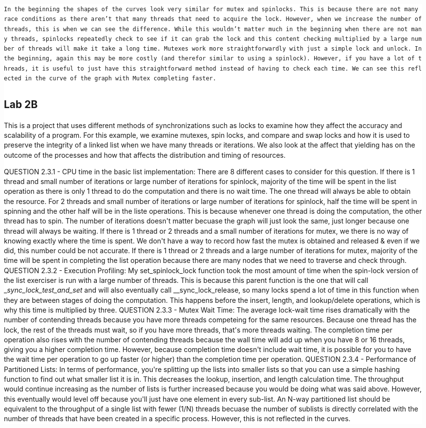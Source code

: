 	In the beginning the shapes of the curves look very similar for mutex and spinlocks. This is because there are not many race conditions as there aren’t that many threads that need to acquire the lock. However, when we increase the number of threads, this is when we can see the difference. While this wouldn’t matter much in the beginning when there are not many threads, spinlocks repeatedly check to see if it can grab the lock and this content checking multiplied by a large number of threads will make it take a long time. Mutexes work more straightforwardly with just a simple lock and unlock. In the beginning, again this may be more costly (and therefor similar to using a spinlock). However, if you have a lot of threads, it is useful to just have this straightforward method instead of having to check each time. We can see this reflected in the curve of the graph with Mutex completing faster.
  
  
 ## Lab 2B 

This is a project that uses different methods of synchronizations such as locks to examine how they affect the accuracy and scalability of a program. For this example, we examine mutexes, spin locks, and compare and swap locks and how it is used to preserve the integrity of a linked list when we have many threads or iterations. We also look at the affect that yielding has on the outcome of the processes and how that affects the distribution and timing of resources.  

QUESTION 2.3.1 - CPU time in the basic list implementation:
	There are 8 different cases to consider for this question. If there is 1 thread and small number of iterations or large number of iterations for spinlock, majority of the time will be spent in the list operation as there is only 1 thread to do the computation and there is no wait time. The one thread will always be able to obtain the resource. For 2 threads and small number of iterations or large number of iterations for spinlock, half the time will be spent in spinning and the other half will be in the liste operations. This is because whenever one thread is doing the computation, the other thread has to spin. The number of iterations doesn't matter becuase the graph will just look the same, just longer because one thread will always be waiting. If there is 1 thread or 2 threads and a small number of iterations for mutex, we there is no way of knowing exactly where the time is spent. We don't have a way to record how fast the mutex is obtained and released & even if we did, this number could be not accurate. If there is 1 thread or 2 threads and a large number of iterations for mutex, majority of the time will be spent in completing the list operation because there are many nodes that we need to traverse and check through. 
QUESTION 2.3.2 - Execution Profiling:
	My set_spinlock_lock function took the most amount of time when the spin-lock version of the list exerciser is run with a large number of threads. This is because this parent function is the one that will call __sync_lock_test_and_set_ and will also eventually call __sync_lock_release, so many locks spend a lot of time in this function when they are between stages of doing the computation. This happens before the insert, length, and lookup/delete operations, which is why this time is multiplied by three. 
QUESTION 2.3.3 - Mutex Wait Time:
	The average lock-wait time rises dramatically with the number of contending threads because you have more threads competeing for the same resources. Because one thread has the lock, the rest of the threads must wait, so if you have more threads, that's more threads waiting. The completion time per operation also rises with the number of contending threads because the wall time will add up when you have 8 or 16 threads, giving you a higher completion time. However, because completion time doesn't include wait time, it is possible for you to have the wait time per operation to go up faster (or higher) than the completion time per operation. 
QUESTION 2.3.4 - Performance of Partitioned Lists: 
	In terms of performance, you're splitting up the lists into smaller lists so that you can use a simple hashing function to find out what smaller list it is in. This decreases the lookup, insertion, and length calculation time. The throughput would continue increasing as the number of lists is further increased because you would be doing what was said above. However, this eventually would level off because you'll just have one element in every sub-list. An N-way partitioned list should be equivalent to the throughput of a single list with fewer (1/N) threads becuase the number of sublists is directly correlated with the number of threads that have been created in a specific process. However, this is not reflected in the curves.
  